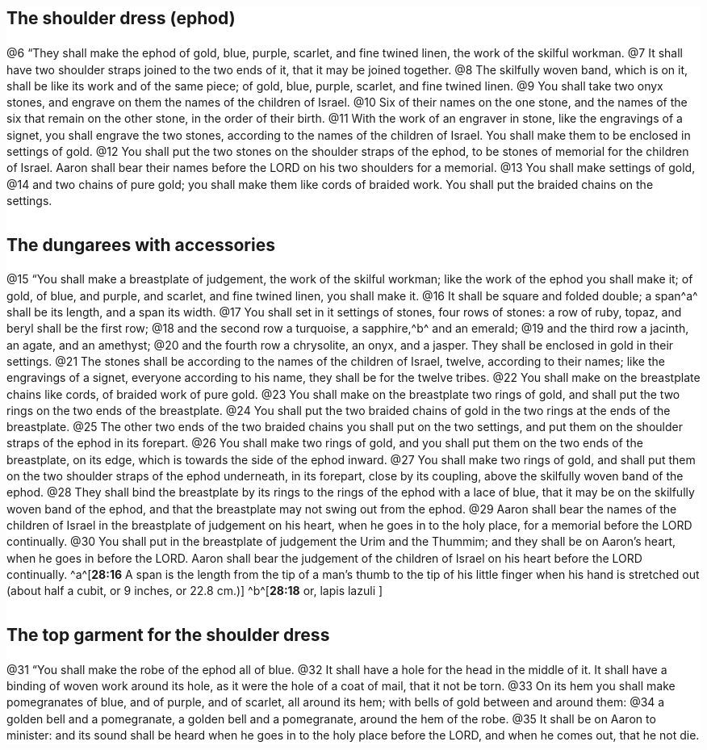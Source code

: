 ## The shoulder dress (ephod)
@6 “They shall make the ephod of gold, blue, purple, scarlet, and fine twined linen, the work of the skilful workman. @7 It shall have two shoulder straps joined to the two ends of it, that it may be joined together. @8 The skilfully woven band, which is on it, shall be like its work and of the same piece; of gold, blue, purple, scarlet, and fine twined linen. @9 You shall take two onyx stones, and engrave on them the names of the children of Israel. @10 Six of their names on the one stone, and the names of the six that remain on the other stone, in the order of their birth. @11 With the work of an engraver in stone, like the engravings of a signet, you shall engrave the two stones, according to the names of the children of Israel. You shall make them to be enclosed in settings of gold. @12 You shall put the two stones on the shoulder straps of the ephod, to be stones of memorial for the children of Israel. Aaron shall bear their names before the LORD on his two shoulders for a memorial. @13 You shall make settings of gold, @14 and two chains of pure gold; you shall make them like cords of braided work. You shall put the braided chains on the settings.

## The dungarees with accessories
@15 “You shall make a breastplate of judgement, the work of the skilful workman; like the work of the ephod you shall make it; of gold, of blue, and purple, and scarlet, and fine twined linen, you shall make it. @16 It shall be square and folded double; a span^a^ shall be its length, and a span its width. @17 You shall set in it settings of stones, four rows of stones: a row of ruby, topaz, and beryl shall be the first row; @18 and the second row a turquoise, a sapphire,^b^ and an emerald; @19 and the third row a jacinth, an agate, and an amethyst; @20 and the fourth row a chrysolite, an onyx, and a jasper. They shall be enclosed in gold in their settings. @21 The stones shall be according to the names of the children of Israel, twelve, according to their names; like the engravings of a signet, everyone according to his name, they shall be for the twelve tribes. @22 You shall make on the breastplate chains like cords, of braided work of pure gold. @23 You shall make on the breastplate two rings of gold, and shall put the two rings on the two ends of the breastplate. @24 You shall put the two braided chains of gold in the two rings at the ends of the breastplate. @25 The other two ends of the two braided chains you shall put on the two settings, and put them on the shoulder straps of the ephod in its forepart. @26 You shall make two rings of gold, and you shall put them on the two ends of the breastplate, on its edge, which is towards the side of the ephod inward. @27 You shall make two rings of gold, and shall put them on the two shoulder straps of the ephod underneath, in its forepart, close by its coupling, above the skilfully woven band of the ephod. @28 They shall bind the breastplate by its rings to the rings of the ephod with a lace of blue, that it may be on the skilfully woven band of the ephod, and that the breastplate may not swing out from the ephod. @29 Aaron shall bear the names of the children of Israel in the breastplate of judgement on his heart, when he goes in to the holy place, for a memorial before the LORD continually. @30 You shall put in the breastplate of judgement the Urim and the Thummim; and they shall be on Aaron’s heart, when he goes in before the LORD. Aaron shall bear the judgement of the children of Israel on his heart before the LORD continually.
^a^[**28:16** A span is the length from the tip of a man’s thumb to the tip of his little finger when his hand is stretched out (about half a cubit, or 9 inches, or 22.8 cm.)] ^b^[**28:18** or, lapis lazuli ]

## The top garment for the shoulder dress
@31 “You shall make the robe of the ephod all of blue. @32 It shall have a hole for the head in the middle of it. It shall have a binding of woven work around its hole, as it were the hole of a coat of mail, that it not be torn. @33 On its hem you shall make pomegranates of blue, and of purple, and of scarlet, all around its hem; with bells of gold between and around them: @34 a golden bell and a pomegranate, a golden bell and a pomegranate, around the hem of the robe. @35 It shall be on Aaron to minister: and its sound shall be heard when he goes in to the holy place before the LORD, and when he comes out, that he not die.
